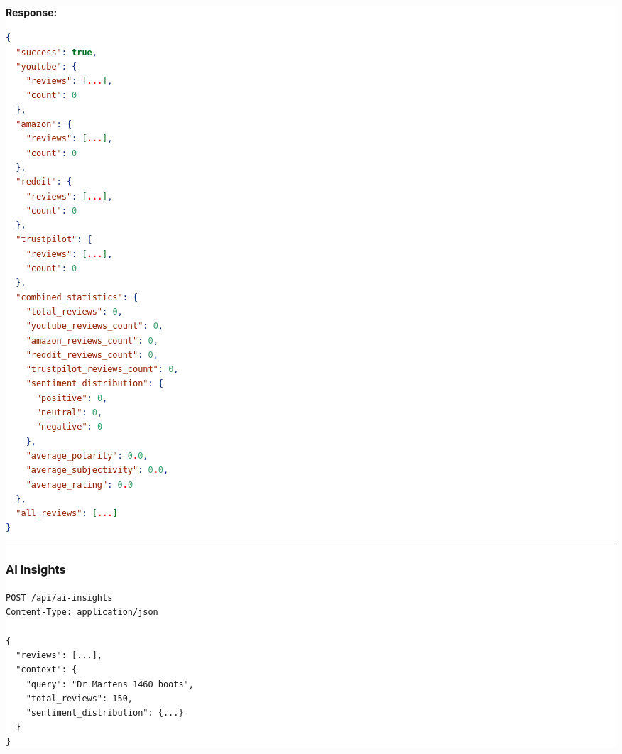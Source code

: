 **Response:**
```json
{
  "success": true,
  "youtube": {
    "reviews": [...],
    "count": 0
  },
  "amazon": {
    "reviews": [...],
    "count": 0
  },
  "reddit": {
    "reviews": [...],
    "count": 0
  },
  "trustpilot": {
    "reviews": [...],
    "count": 0
  },
  "combined_statistics": {
    "total_reviews": 0,
    "youtube_reviews_count": 0,
    "amazon_reviews_count": 0,
    "reddit_reviews_count": 0,
    "trustpilot_reviews_count": 0,
    "sentiment_distribution": {
      "positive": 0,
      "neutral": 0,
      "negative": 0
    },
    "average_polarity": 0.0,
    "average_subjectivity": 0.0,
    "average_rating": 0.0
  },
  "all_reviews": [...]
}
```

---

### AI Insights
```http
POST /api/ai-insights
Content-Type: application/json

{
  "reviews": [...],
  "context": {
    "query": "Dr Martens 1460 boots",
    "total_reviews": 150,
    "sentiment_distribution": {...}
  }
}
```
